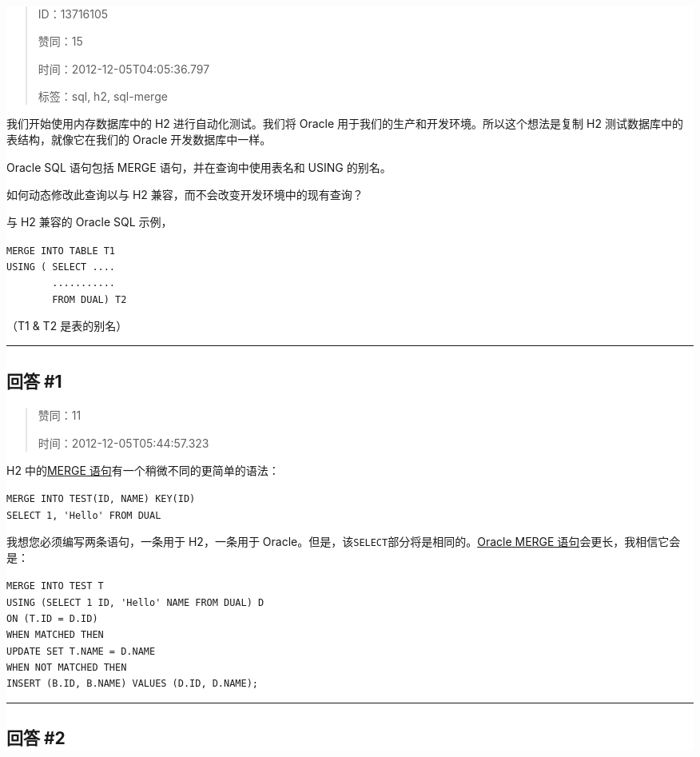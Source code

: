 > ID：13716105
> 
> 赞同：15
> 
> 时间：2012-12-05T04:05:36.797
> 
> 标签：sql, h2, sql-merge

我们开始使用内存数据库中的 H2 进行自动化测试。我们将 Oracle 用于我们的生产和开发环境。所以这个想法是复制 H2 测试数据库中的表结构，就像它在我们的 Oracle 开发数据库中一样。

Oracle SQL 语句包括 MERGE 语句，并在查询中使用表名和 USING 的别名。

如何动态修改此查询以与 H2 兼容，而不会改变开发环境中的现有查询？

与 H2 兼容的 Oracle SQL 示例，

```
MERGE INTO TABLE T1
USING ( SELECT ....
        ...........
        FROM DUAL) T2 
```

（T1 & T2 是表的别名）

* * *

## 回答 #1

> 赞同：11
> 
> 时间：2012-12-05T05:44:57.323

H2 中的[MERGE 语句](http://h2database.com/html/grammar.html#merge)有一个稍微不同的更简单的语法：

```
MERGE INTO TEST(ID, NAME) KEY(ID)
SELECT 1, 'Hello' FROM DUAL 
```

我想您必须编写两条语句，一条用于 H2，一条用于 Oracle。但是，该`SELECT`部分将是相同的。[Oracle MERGE 语句](http://docs.oracle.com/cd/B28359_01/server.111/b28286/statements_9016.htm)会更长，我相信它会是：

```
MERGE INTO TEST T
USING (SELECT 1 ID, 'Hello' NAME FROM DUAL) D
ON (T.ID = D.ID)
WHEN MATCHED THEN 
UPDATE SET T.NAME = D.NAME
WHEN NOT MATCHED THEN 
INSERT (B.ID, B.NAME) VALUES (D.ID, D.NAME); 
```

* * *

## 回答 #2
